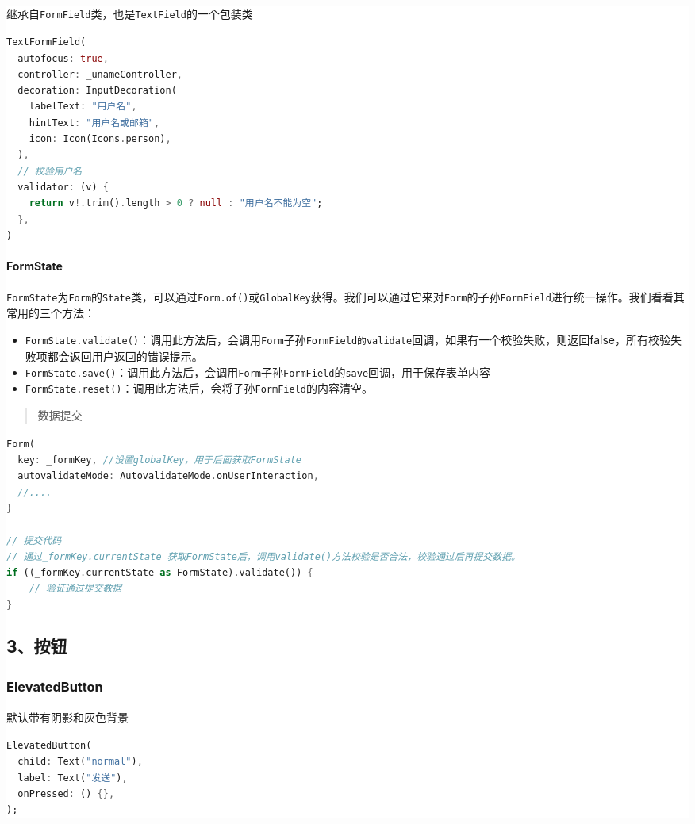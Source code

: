 继承自`FormField`类，也是`TextField`的一个包装类

```dart
TextFormField(
  autofocus: true,
  controller: _unameController,
  decoration: InputDecoration(
    labelText: "用户名",
    hintText: "用户名或邮箱",
    icon: Icon(Icons.person),
  ),
  // 校验用户名
  validator: (v) {
    return v!.trim().length > 0 ? null : "用户名不能为空";
  },
)
```

#### FormState

`FormState`为`Form`的`State`类，可以通过`Form.of()`或`GlobalKey`获得。我们可以通过它来对`Form`的子孙`FormField`进行统一操作。我们看看其常用的三个方法：

- `FormState.validate()`：调用此方法后，会调用`Form`子孙`FormField的validate`回调，如果有一个校验失败，则返回false，所有校验失败项都会返回用户返回的错误提示。
- `FormState.save()`：调用此方法后，会调用`Form`子孙`FormField`的`save`回调，用于保存表单内容
- `FormState.reset()`：调用此方法后，会将子孙`FormField`的内容清空。

> 数据提交

```dart
Form(
  key: _formKey, //设置globalKey，用于后面获取FormState
  autovalidateMode: AutovalidateMode.onUserInteraction,
  //....
}
    
// 提交代码
// 通过_formKey.currentState 获取FormState后，调用validate()方法校验是否合法，校验通过后再提交数据。
if ((_formKey.currentState as FormState).validate()) {
	// 验证通过提交数据
}
```

## 3、按钮

### ElevatedButton

默认带有阴影和灰色背景

```dart
ElevatedButton(
  child: Text("normal"),
  label: Text("发送"),
  onPressed: () {},
);
```
